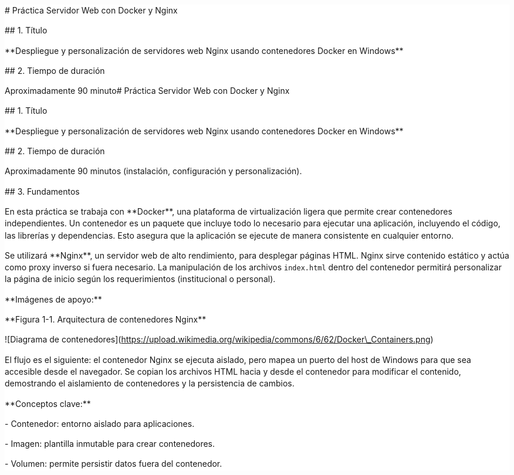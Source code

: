 \# Práctica Servidor Web con Docker y Nginx



\## 1. Título

\*\*Despliegue y personalización de servidores web Nginx usando contenedores Docker en Windows\*\*



\## 2. Tiempo de duración

Aproximadamente 90 minuto# Práctica Servidor Web con Docker y Nginx



\## 1. Título

\*\*Despliegue y personalización de servidores web Nginx usando contenedores Docker en Windows\*\*



\## 2. Tiempo de duración

Aproximadamente 90 minutos (instalación, configuración y personalización).



\## 3. Fundamentos

En esta práctica se trabaja con \*\*Docker\*\*, una plataforma de virtualización ligera que permite crear contenedores independientes. Un contenedor es un paquete que incluye todo lo necesario para ejecutar una aplicación, incluyendo el código, las librerías y dependencias. Esto asegura que la aplicación se ejecute de manera consistente en cualquier entorno.



Se utilizará \*\*Nginx\*\*, un servidor web de alto rendimiento, para desplegar páginas HTML. Nginx sirve contenido estático y actúa como proxy inverso si fuera necesario. La manipulación de los archivos `index.html` dentro del contenedor permitirá personalizar la página de inicio según los requerimientos (institucional o personal).



\*\*Imágenes de apoyo:\*\*



\*\*Figura 1-1. Arquitectura de contenedores Nginx\*\*

!\[Diagrama de contenedores](https://upload.wikimedia.org/wikipedia/commons/6/62/Docker\_Containers.png)



El flujo es el siguiente: el contenedor Nginx se ejecuta aislado, pero mapea un puerto del host de Windows para que sea accesible desde el navegador. Se copian los archivos HTML hacia y desde el contenedor para modificar el contenido, demostrando el aislamiento de contenedores y la persistencia de cambios.



\*\*Conceptos clave:\*\*

\- Contenedor: entorno aislado para aplicaciones.

\- Imagen: plantilla inmutable para crear contenedores.

\- Volumen: permite persistir datos fuera del contenedor.

